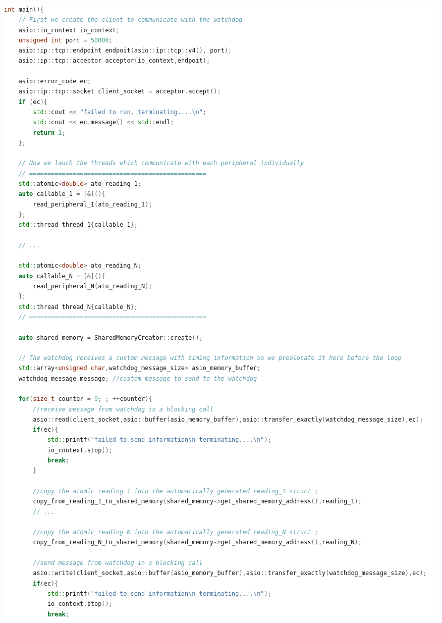 ```cpp
int main(){
    // First we create the client to communicate with the watchdog
    asio::io_context io_context;
    unsigned int port = 50000;
    asio::ip::tcp::endpoint endpoit(asio::ip::tcp::v4(), port);
    asio::ip::tcp::acceptor acceptor(io_context,endpoit);

    asio::error_code ec;
    asio::ip::tcp::socket client_socket = acceptor.accept();
    if (ec){
        std::cout << "failed to run, terminating....\n";
        std::cout << ec.message() << std::endl;
        return 1;
    };

    // Now we lauch the threads which communicate with each peripheral individually
    // =================================================
    std::atomic<double> ato_reading_1;
    auto callable_1 = [&](){
        read_peripheral_1(ato_reading_1);
    };
    std::thread thread_1{callable_1};

    // ...

    std::atomic<double> ato_reading_N;
    auto callable_N = [&](){
        read_peripheral_N(ato_reading_N);
    };
    std::thread thread_N{callable_N};
    // =================================================

    auto shared_memory = SharedMemoryCreator::create();

    // The watchdog receives a custom message with timing information so we prealocate it here before the loop
    std::array<unsigned char,watchdog_message_size> asio_memory_buffer;
    watchdog_message message; //custom message to send to the watchdog

    for(size_t counter = 0; ; ++counter){
        //receive message from watchdog in a blocking call
        asio::read(client_socket,asio::buffer(asio_memory_buffer),asio::transfer_exactly(watchdog_message_size),ec);
        if(ec){
            std::printf("failed to send information\n terminating....\n");
            io_context.stop();
            break;
        } 

        //copy the atomic reading 1 into the automatically generated reading_1 struct ;
        copy_from_reading_1_to_shared_memory(shared_memory->get_shared_memory_address(),reading_1);
        // ...

        //copy the atomic reading N into the automatically generated reading_N struct ;
        copy_from_reading_N_to_shared_memory(shared_memory->get_shared_memory_address(),reading_N);

        //send message from watchdog in a blocking call
        asio::write(client_socket,asio::buffer(asio_memory_buffer),asio::transfer_exactly(watchdog_message_size),ec);
        if(ec){
            std::printf("failed to send information\n terminating....\n");
            io_context.stop();
            break;
```